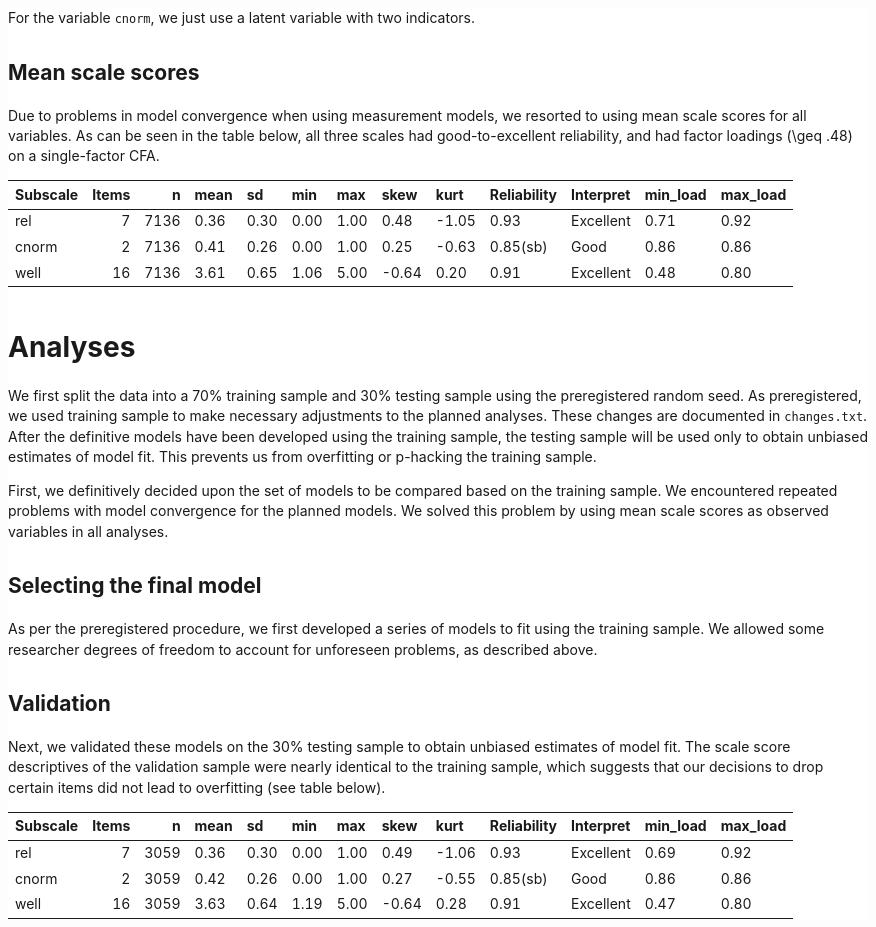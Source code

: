 For the variable `cnorm`, we just use a latent variable with two
indicators.

## Mean scale scores

Due to problems in model convergence when using measurement models, we
resorted to using mean scale scores for all variables. As can be seen in
the table below, all three scales had good-to-excellent reliability, and
had factor loadings \(\geq .48\) on a single-factor CFA.

| Subscale | Items |    n | mean | sd   | min  | max  | skew   | kurt   | Reliability | Interpret | min\_load | max\_load |
| :------- | ----: | ---: | :--- | :--- | :--- | :--- | :----- | :----- | :---------- | :-------- | :-------- | :-------- |
| rel      |     7 | 7136 | 0.36 | 0.30 | 0.00 | 1.00 | 0.48   | \-1.05 | 0.93        | Excellent | 0.71      | 0.92      |
| cnorm    |     2 | 7136 | 0.41 | 0.26 | 0.00 | 1.00 | 0.25   | \-0.63 | 0.85(sb)    | Good      | 0.86      | 0.86      |
| well     |    16 | 7136 | 3.61 | 0.65 | 1.06 | 5.00 | \-0.64 | 0.20   | 0.91        | Excellent | 0.48      | 0.80      |

# Analyses

We first split the data into a 70% training sample and 30% testing
sample using the preregistered random seed. As preregistered, we used
training sample to make necessary adjustments to the planned analyses.
These changes are documented in `changes.txt`. After the definitive
models have been developed using the training sample, the testing sample
will be used only to obtain unbiased estimates of model fit. This
prevents us from overfitting or p-hacking the training sample.

First, we definitively decided upon the set of models to be compared
based on the training sample. We encountered repeated problems with
model convergence for the planned models. We solved this problem by
using mean scale scores as observed variables in all analyses.




## Selecting the final model

As per the preregistered procedure, we first developed a series of
models to fit using the training sample. We allowed some researcher
degrees of freedom to account for unforeseen problems, as described
above.

## Validation

Next, we validated these models on the 30% testing sample to obtain
unbiased estimates of model fit. The scale score descriptives of the
validation sample were nearly identical to the training sample, which
suggests that our decisions to drop certain items did not lead to
overfitting (see table below).

| Subscale | Items |    n | mean | sd   | min  | max  | skew   | kurt   | Reliability | Interpret | min\_load | max\_load |
| :------- | ----: | ---: | :--- | :--- | :--- | :--- | :----- | :----- | :---------- | :-------- | :-------- | :-------- |
| rel      |     7 | 3059 | 0.36 | 0.30 | 0.00 | 1.00 | 0.49   | \-1.06 | 0.93        | Excellent | 0.69      | 0.92      |
| cnorm    |     2 | 3059 | 0.42 | 0.26 | 0.00 | 1.00 | 0.27   | \-0.55 | 0.85(sb)    | Good      | 0.86      | 0.86      |
| well     |    16 | 3059 | 3.63 | 0.64 | 1.19 | 5.00 | \-0.64 | 0.28   | 0.91        | Excellent | 0.47      | 0.80      |
